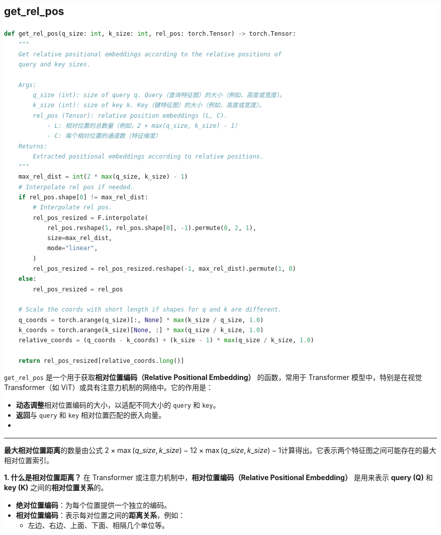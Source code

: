 ## get_rel_pos
```python
def get_rel_pos(q_size: int, k_size: int, rel_pos: torch.Tensor) -> torch.Tensor:  
    """  
    Get relative positional embeddings according to the relative positions of 
    query and key sizes.    
    
    Args:        
	    q_size (int): size of query q. Query（查询特征图）的大小（例如，高度或宽度）。
	    k_size (int): size of key k. Key（键特征图）的大小（例如，高度或宽度）。       
	    rel_pos (Tensor): relative position embeddings (L, C).  
		    - L: 相对位置的总数量（例如，2 × max(q_size, k_size) - 1）
			- C: 每个相对位置的通道数（特征维度）
    Returns:        
	    Extracted positional embeddings according to relative positions.    
	"""    
	max_rel_dist = int(2 * max(q_size, k_size) - 1)  
    # Interpolate rel pos if needed.  
    if rel_pos.shape[0] != max_rel_dist:  
        # Interpolate rel pos.  
        rel_pos_resized = F.interpolate(  
            rel_pos.reshape(1, rel_pos.shape[0], -1).permute(0, 2, 1),  
            size=max_rel_dist,  
            mode="linear",  
        )  
        rel_pos_resized = rel_pos_resized.reshape(-1, max_rel_dist).permute(1, 0)  
    else:  
        rel_pos_resized = rel_pos  
  
    # Scale the coords with short length if shapes for q and k are different.  
    q_coords = torch.arange(q_size)[:, None] * max(k_size / q_size, 1.0)  
    k_coords = torch.arange(k_size)[None, :] * max(q_size / k_size, 1.0)  
    relative_coords = (q_coords - k_coords) + (k_size - 1) * max(q_size / k_size, 1.0)  
  
    return rel_pos_resized[relative_coords.long()]
```
`get_rel_pos` 是一个用于获取**相对位置编码（Relative Positional Embedding）** 的函数，常用于 Transformer 模型中，特别是在视觉 Transformer（如 ViT）或具有注意力机制的网络中。它的作用是：
- **动态调整**相对位置编码的大小，以适配不同大小的 `query` 和 `key`。
- **返回**与 `query` 和 `key` 相对位置匹配的嵌入向量。
- 
---
**最大相对位置距离**的数量由公式 $2 \times \max(q\_size, k\_size) - 12 \times \max(q\_size, k\_size) - 1$计算得出。它表示两个特征图之间可能存在的最大相对位置索引。

 **1. 什么是相对位置距离？**
在 Transformer 或注意力机制中，**相对位置编码（Relative Positional Embedding）** 是用来表示 **query (Q)** 和 **key (K)** 之间的**相对位置关系**的。

- **绝对位置编码**：为每个位置提供一个独立的编码。
- **相对位置编码**：表示每对位置之间的**距离关系**，例如：
    - 左边、右边、上面、下面、相隔几个单位等。
